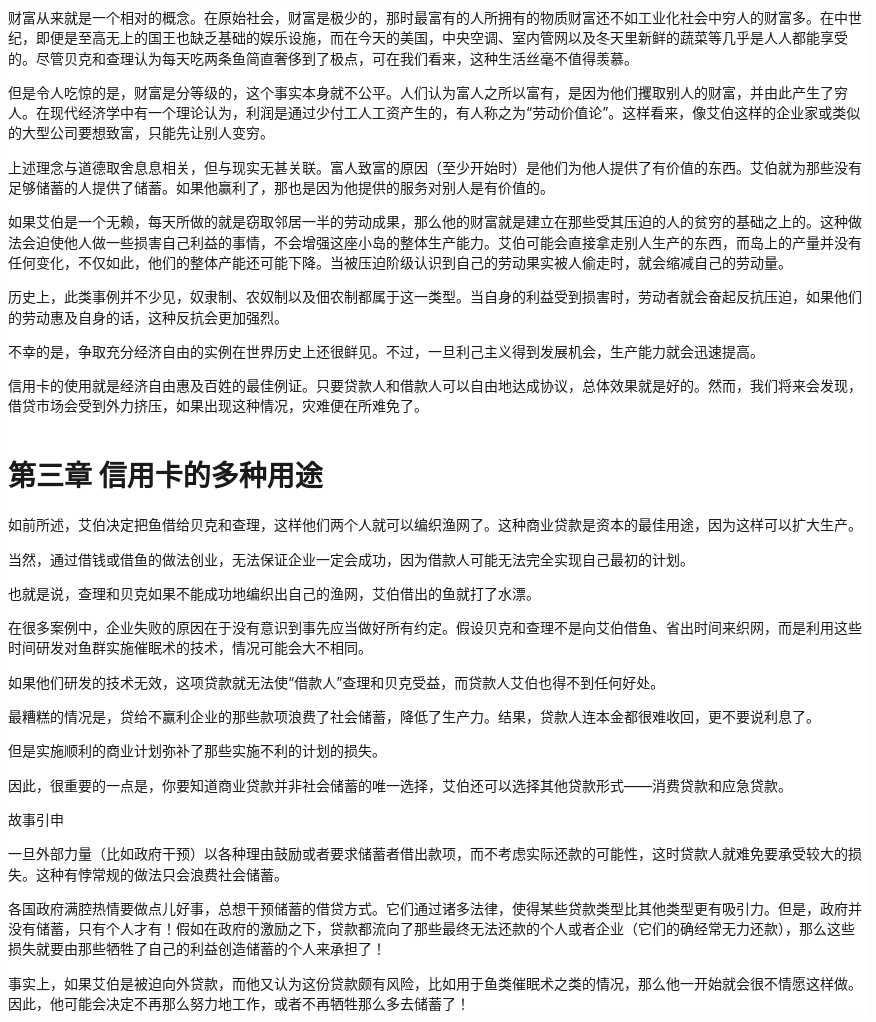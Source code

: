 
财富从来就是一个相对的概念。在原始社会，财富是极少的，那时最富有的人所拥有的物质财富还不如工业化社会中穷人的财富多。在中世纪，即便是至高无上的国王也缺乏基础的娱乐设施，而在今天的美国，中央空调、室内管网以及冬天里新鲜的蔬菜等几乎是人人都能享受的。尽管贝克和查理认为每天吃两条鱼简直奢侈到了极点，可在我们看来，这种生活丝毫不值得羡慕。

但是令人吃惊的是，财富是分等级的，这个事实本身就不公平。人们认为富人之所以富有，是因为他们攫取别人的财富，并由此产生了穷人。在现代经济学中有一个理论认为，利润是通过少付工人工资产生的，有人称之为“劳动价值论”。这样看来，像艾伯这样的企业家或类似的大型公司要想致富，只能先让别人变穷。

上述理念与道德取舍息息相关，但与现实无甚关联。富人致富的原因（至少开始时）是他们为他人提供了有价值的东西。艾伯就为那些没有足够储蓄的人提供了储蓄。如果他赢利了，那也是因为他提供的服务对别人是有价值的。

如果艾伯是一个无赖，每天所做的就是窃取邻居一半的劳动成果，那么他的财富就是建立在那些受其压迫的人的贫穷的基础之上的。这种做法会迫使他人做一些损害自己利益的事情，不会增强这座小岛的整体生产能力。艾伯可能会直接拿走别人生产的东西，而岛上的产量并没有任何变化，不仅如此，他们的整体产能还可能下降。当被压迫阶级认识到自己的劳动果实被人偷走时，就会缩减自己的劳动量。

历史上，此类事例并不少见，奴隶制、农奴制以及佃农制都属于这一类型。当自身的利益受到损害时，劳动者就会奋起反抗压迫，如果他们的劳动惠及自身的话，这种反抗会更加强烈。

不幸的是，争取充分经济自由的实例在世界历史上还很鲜见。不过，一旦利己主义得到发展机会，生产能力就会迅速提高。

信用卡的使用就是经济自由惠及百姓的最佳例证。只要贷款人和借款人可以自由地达成协议，总体效果就是好的。然而，我们将来会发现，借贷市场会受到外力挤压，如果出现这种情况，灾难便在所难免了。





# 第三章 信用卡的多种用途







如前所述，艾伯决定把鱼借给贝克和查理，这样他们两个人就可以编织渔网了。这种商业贷款是资本的最佳用途，因为这样可以扩大生产。

当然，通过借钱或借鱼的做法创业，无法保证企业一定会成功，因为借款人可能无法完全实现自己最初的计划。

也就是说，查理和贝克如果不能成功地编织出自己的渔网，艾伯借出的鱼就打了水漂。





在很多案例中，企业失败的原因在于没有意识到事先应当做好所有约定。假设贝克和查理不是向艾伯借鱼、省出时间来织网，而是利用这些时间研发对鱼群实施催眠术的技术，情况可能会大不相同。

如果他们研发的技术无效，这项贷款就无法使“借款人”查理和贝克受益，而贷款人艾伯也得不到任何好处。



最糟糕的情况是，贷给不赢利企业的那些款项浪费了社会储蓄，降低了生产力。结果，贷款人连本金都很难收回，更不要说利息了。

但是实施顺利的商业计划弥补了那些实施不利的计划的损失。

因此，很重要的一点是，你要知道商业贷款并非社会储蓄的唯一选择，艾伯还可以选择其他贷款形式——消费贷款和应急贷款。





故事引申


一旦外部力量（比如政府干预）以各种理由鼓励或者要求储蓄者借出款项，而不考虑实际还款的可能性，这时贷款人就难免要承受较大的损失。这种有悖常规的做法只会浪费社会储蓄。

各国政府满腔热情要做点儿好事，总想干预储蓄的借贷方式。它们通过诸多法律，使得某些贷款类型比其他类型更有吸引力。但是，政府并没有储蓄，只有个人才有！假如在政府的激励之下，贷款都流向了那些最终无法还款的个人或者企业（它们的确经常无力还款），那么这些损失就要由那些牺牲了自己的利益创造储蓄的个人来承担了！

事实上，如果艾伯是被迫向外贷款，而他又认为这份贷款颇有风险，比如用于鱼类催眠术之类的情况，那么他一开始就会很不情愿这样做。因此，他可能会决定不再那么努力地工作，或者不再牺牲那么多去储蓄了！


